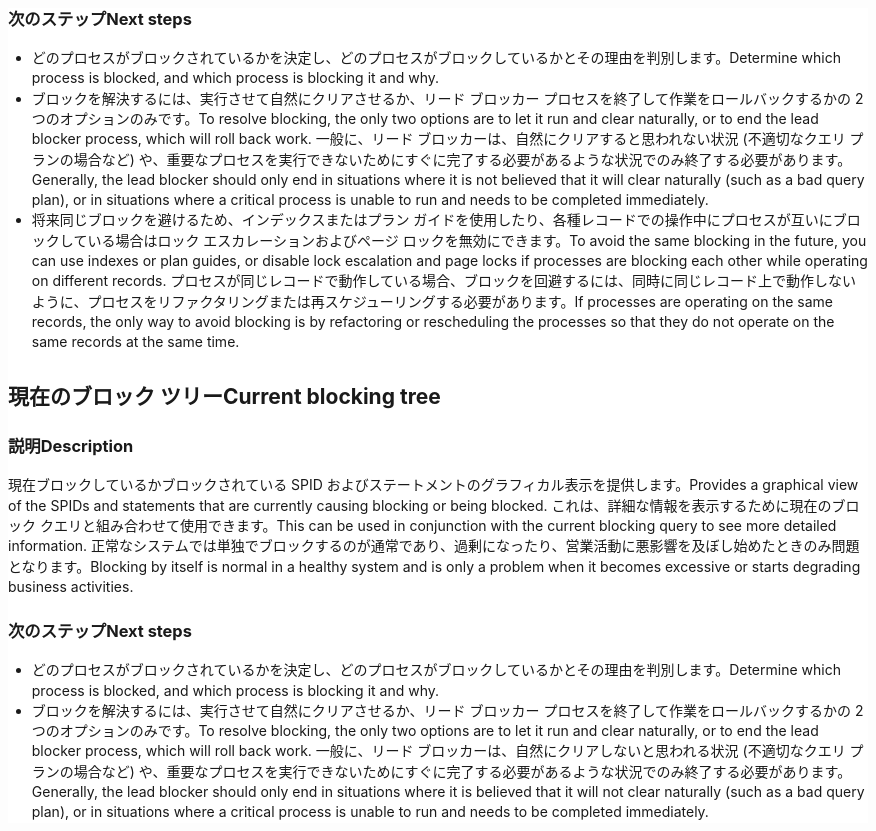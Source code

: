 ### <a name="next-steps"></a><span data-ttu-id="26fd4-111">次のステップ</span><span class="sxs-lookup"><span data-stu-id="26fd4-111">Next steps</span></span>
- <span data-ttu-id="26fd4-112">どのプロセスがブロックされているかを決定し、どのプロセスがブロックしているかとその理由を判別します。</span><span class="sxs-lookup"><span data-stu-id="26fd4-112">Determine which process is blocked, and which process is blocking it and why.</span></span>
- <span data-ttu-id="26fd4-113">ブロックを解決するには、実行させて自然にクリアさせるか、リード ブロッカー プロセスを終了して作業をロールバックするかの 2 つのオプションのみです。</span><span class="sxs-lookup"><span data-stu-id="26fd4-113">To resolve blocking, the only two options are to let it run and clear naturally, or to end the lead blocker process, which will roll back work.</span></span> <span data-ttu-id="26fd4-114">一般に、リード ブロッカーは、自然にクリアすると思われない状況 (不適切なクエリ プランの場合など) や、重要なプロセスを実行できないためにすぐに完了する必要があるような状況でのみ終了する必要があります。</span><span class="sxs-lookup"><span data-stu-id="26fd4-114">Generally, the lead blocker should only end in situations where it is not believed that it will clear naturally (such as a bad query plan), or in situations where a critical process is unable to run and needs to be completed immediately.</span></span>
- <span data-ttu-id="26fd4-115">将来同じブロックを避けるため、インデックスまたはプラン ガイドを使用したり、各種レコードでの操作中にプロセスが互いにブロックしている場合はロック エスカレーションおよびページ ロックを無効にできます。</span><span class="sxs-lookup"><span data-stu-id="26fd4-115">To avoid the same blocking in the future, you can use indexes or plan guides, or disable lock escalation and page locks if processes are blocking each other while operating on different records.</span></span> <span data-ttu-id="26fd4-116">プロセスが同じレコードで動作している場合、ブロックを回避するには、同時に同じレコード上で動作しないように、プロセスをリファクタリングまたは再スケジューリングする必要があります。</span><span class="sxs-lookup"><span data-stu-id="26fd4-116">If processes are operating on the same records, the only way to avoid blocking is by refactoring or rescheduling the processes so that they do not operate on the same records at the same time.</span></span>

## <a name="current-blocking-tree"></a><span data-ttu-id="26fd4-117">現在のブロック ツリー</span><span class="sxs-lookup"><span data-stu-id="26fd4-117">Current blocking tree</span></span>

### <a name="description"></a><span data-ttu-id="26fd4-118">説明</span><span class="sxs-lookup"><span data-stu-id="26fd4-118">Description</span></span>
<span data-ttu-id="26fd4-119">現在ブロックしているかブロックされている SPID およびステートメントのグラフィカル表示を提供します。</span><span class="sxs-lookup"><span data-stu-id="26fd4-119">Provides a graphical view of the SPIDs and statements that are currently causing blocking or being blocked.</span></span> <span data-ttu-id="26fd4-120">これは、詳細な情報を表示するために現在のブロック クエリと組み合わせて使用できます。</span><span class="sxs-lookup"><span data-stu-id="26fd4-120">This can be used in conjunction with the current blocking query to see more detailed information.</span></span> <span data-ttu-id="26fd4-121">正常なシステムでは単独でブロックするのが通常であり、過剰になったり、営業活動に悪影響を及ぼし始めたときのみ問題となります。</span><span class="sxs-lookup"><span data-stu-id="26fd4-121">Blocking by itself is normal in a healthy system and is only a problem when it becomes excessive or starts degrading business activities.</span></span>

### <a name="next-steps"></a><span data-ttu-id="26fd4-122">次のステップ</span><span class="sxs-lookup"><span data-stu-id="26fd4-122">Next steps</span></span>
- <span data-ttu-id="26fd4-123">どのプロセスがブロックされているかを決定し、どのプロセスがブロックしているかとその理由を判別します。</span><span class="sxs-lookup"><span data-stu-id="26fd4-123">Determine which process is blocked, and which process is blocking it and why.</span></span>
- <span data-ttu-id="26fd4-124">ブロックを解決するには、実行させて自然にクリアさせるか、リード ブロッカー プロセスを終了して作業をロールバックするかの 2 つのオプションのみです。</span><span class="sxs-lookup"><span data-stu-id="26fd4-124">To resolve blocking, the only two options are to let it run and clear naturally, or to end the lead blocker process, which will roll back work.</span></span> <span data-ttu-id="26fd4-125">一般に、リード ブロッカーは、自然にクリアしないと思われる状況 (不適切なクエリ プランの場合など) や、重要なプロセスを実行できないためにすぐに完了する必要があるような状況でのみ終了する必要があります。</span><span class="sxs-lookup"><span data-stu-id="26fd4-125">Generally, the lead blocker should only end in situations where it is believed that it will not clear naturally (such as a bad query plan), or in situations where a critical process is unable to run and needs to be completed immediately.</span></span>